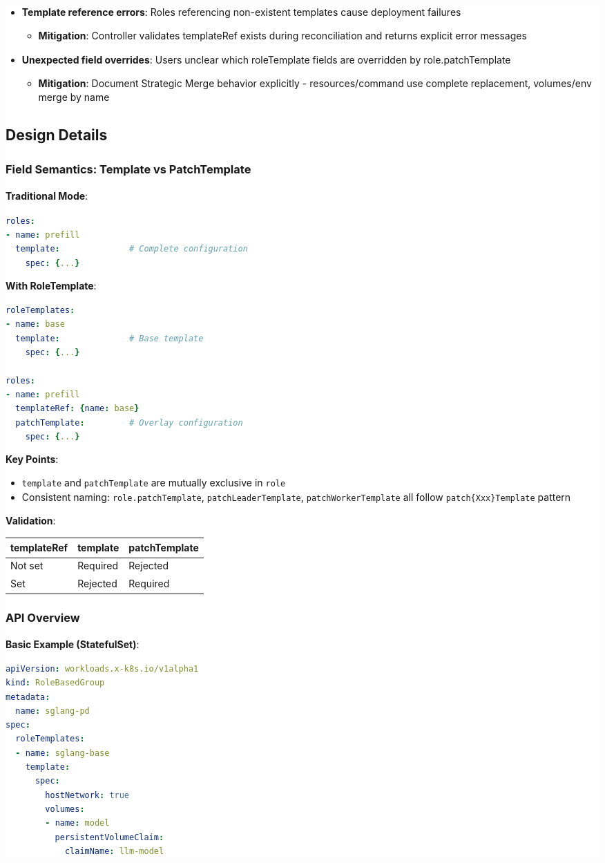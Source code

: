 - **Template reference errors**: Roles referencing non-existent templates cause deployment failures
  - **Mitigation**: Controller validates templateRef exists during reconciliation and returns explicit error messages

- **Unexpected field overrides**: Users unclear which roleTemplate fields are overridden by role.patchTemplate
  - **Mitigation**: Document Strategic Merge behavior explicitly - resources/command use complete replacement, volumes/env merge by name

## Design Details

### Field Semantics: Template vs PatchTemplate

**Traditional Mode**:
```yaml
roles:
- name: prefill
  template:              # Complete configuration
    spec: {...}
```

**With RoleTemplate**:
```yaml
roleTemplates:
- name: base
  template:              # Base template
    spec: {...}

roles:
- name: prefill
  templateRef: {name: base}
  patchTemplate:         # Overlay configuration
    spec: {...}
```

**Key Points**:
- `template` and `patchTemplate` are mutually exclusive in `role`
- Consistent naming: `role.patchTemplate`, `patchLeaderTemplate`, `patchWorkerTemplate` all follow `patch{Xxx}Template` pattern

**Validation**:

| templateRef | template | patchTemplate |
|-------------|----------|---------------|
| Not set | Required | Rejected |
| Set | Rejected | Required |

### API Overview

**Basic Example (StatefulSet)**:

```yaml
apiVersion: workloads.x-k8s.io/v1alpha1
kind: RoleBasedGroup
metadata:
  name: sglang-pd
spec:
  roleTemplates:
  - name: sglang-base
    template:
      spec:
        hostNetwork: true
        volumes:
        - name: model
          persistentVolumeClaim:
            claimName: llm-model
```